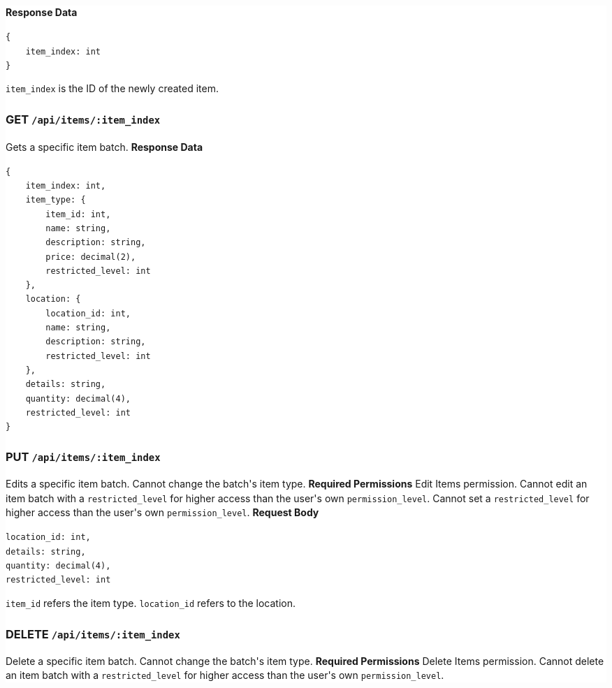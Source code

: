 **Response Data**
```
{
    item_index: int
}
```
`item_index` is the ID of the newly created item.

### GET `/api/items/:item_index`
Gets a specific item batch.
**Response Data**
```
{
    item_index: int,
    item_type: {
        item_id: int,
        name: string,
        description: string,
        price: decimal(2),
        restricted_level: int
    },
    location: {
        location_id: int,
        name: string,
        description: string,
        restricted_level: int
    },
    details: string,
    quantity: decimal(4),
    restricted_level: int
}
```

### PUT `/api/items/:item_index`
Edits a specific item batch. Cannot change the batch's item type.
**Required Permissions**
Edit Items permission.
Cannot edit an item batch with a `restricted_level` for higher access than the user's own `permission_level`.
Cannot set a `restricted_level` for higher access than the user's own `permission_level`.
**Request Body**
```
location_id: int,
details: string,
quantity: decimal(4),
restricted_level: int
```
`item_id` refers the item type.
`location_id` refers to the location.

### DELETE `/api/items/:item_index`
Delete a specific item batch. Cannot change the batch's item type.
**Required Permissions**
Delete Items permission.
Cannot delete an item batch with a `restricted_level` for higher access than the user's own `permission_level`.
